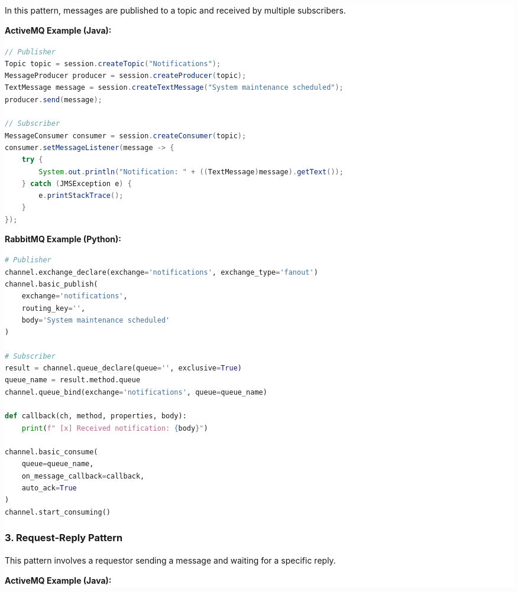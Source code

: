In this pattern, messages are published to a topic and received by multiple subscribers.

**ActiveMQ Example (Java):**

```java
// Publisher
Topic topic = session.createTopic("Notifications");
MessageProducer producer = session.createProducer(topic);
TextMessage message = session.createTextMessage("System maintenance scheduled");
producer.send(message);

// Subscriber
MessageConsumer consumer = session.createConsumer(topic);
consumer.setMessageListener(message -> {
    try {
        System.out.println("Notification: " + ((TextMessage)message).getText());
    } catch (JMSException e) {
        e.printStackTrace();
    }
});
```

**RabbitMQ Example (Python):**

```python
# Publisher
channel.exchange_declare(exchange='notifications', exchange_type='fanout')
channel.basic_publish(
    exchange='notifications',
    routing_key='',
    body='System maintenance scheduled'
)

# Subscriber
result = channel.queue_declare(queue='', exclusive=True)
queue_name = result.method.queue
channel.queue_bind(exchange='notifications', queue=queue_name)

def callback(ch, method, properties, body):
    print(f" [x] Received notification: {body}")

channel.basic_consume(
    queue=queue_name,
    on_message_callback=callback,
    auto_ack=True
)
channel.start_consuming()
```

### 3. Request-Reply Pattern

This pattern involves a requestor sending a message and waiting for a specific reply.

**ActiveMQ Example (Java):**
